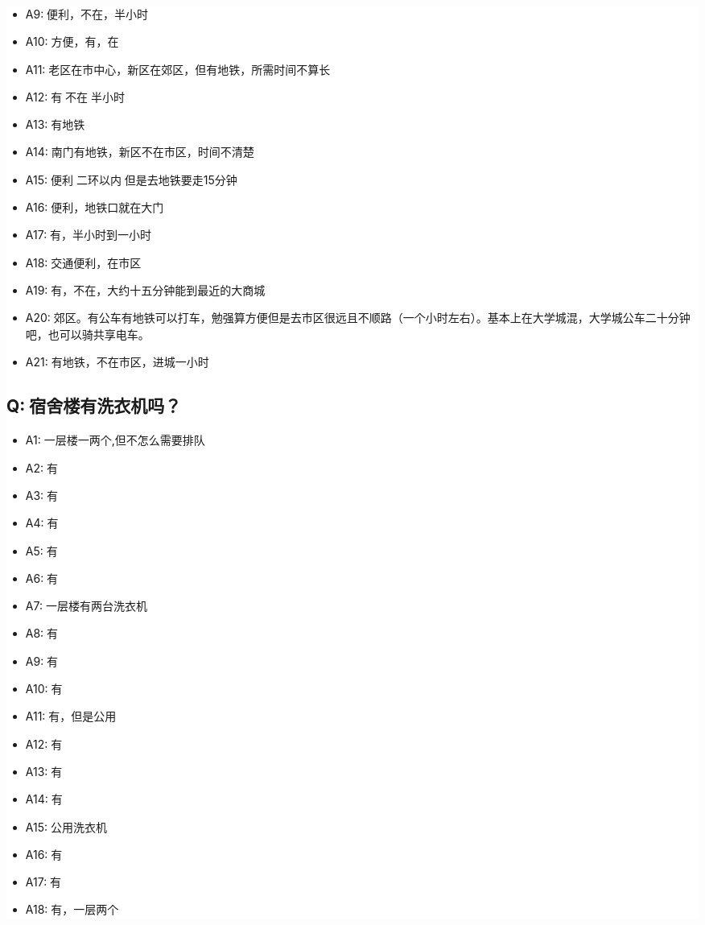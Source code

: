 - A9: 便利，不在，半小时

- A10: 方便，有，在

- A11: 老区在市中心，新区在郊区，但有地铁，所需时间不算长

- A12: 有 不在 半小时

- A13: 有地铁

- A14: 南门有地铁，新区不在市区，时间不清楚

- A15: 便利 二环以内 但是去地铁要走15分钟

- A16: 便利，地铁口就在大门

- A17: 有，半小时到一小时

- A18: 交通便利，在市区

- A19: 有，不在，大约十五分钟能到最近的大商城

- A20: 郊区。有公车有地铁可以打车，勉强算方便但是去市区很远且不顺路（一个小时左右）。基本上在大学城混，大学城公车二十分钟吧，也可以骑共享电车。

- A21: 有地铁，不在市区，进城一小时

## Q: 宿舍楼有洗衣机吗？

- A1: 一层楼一两个,但不怎么需要排队

- A2: 有

- A3: 有

- A4: 有

- A5: 有

- A6: 有

- A7: 一层楼有两台洗衣机

- A8: 有

- A9: 有

- A10: 有

- A11: 有，但是公用

- A12: 有

- A13: 有

- A14: 有

- A15: 公用洗衣机

- A16: 有

- A17: 有

- A18: 有，一层两个
